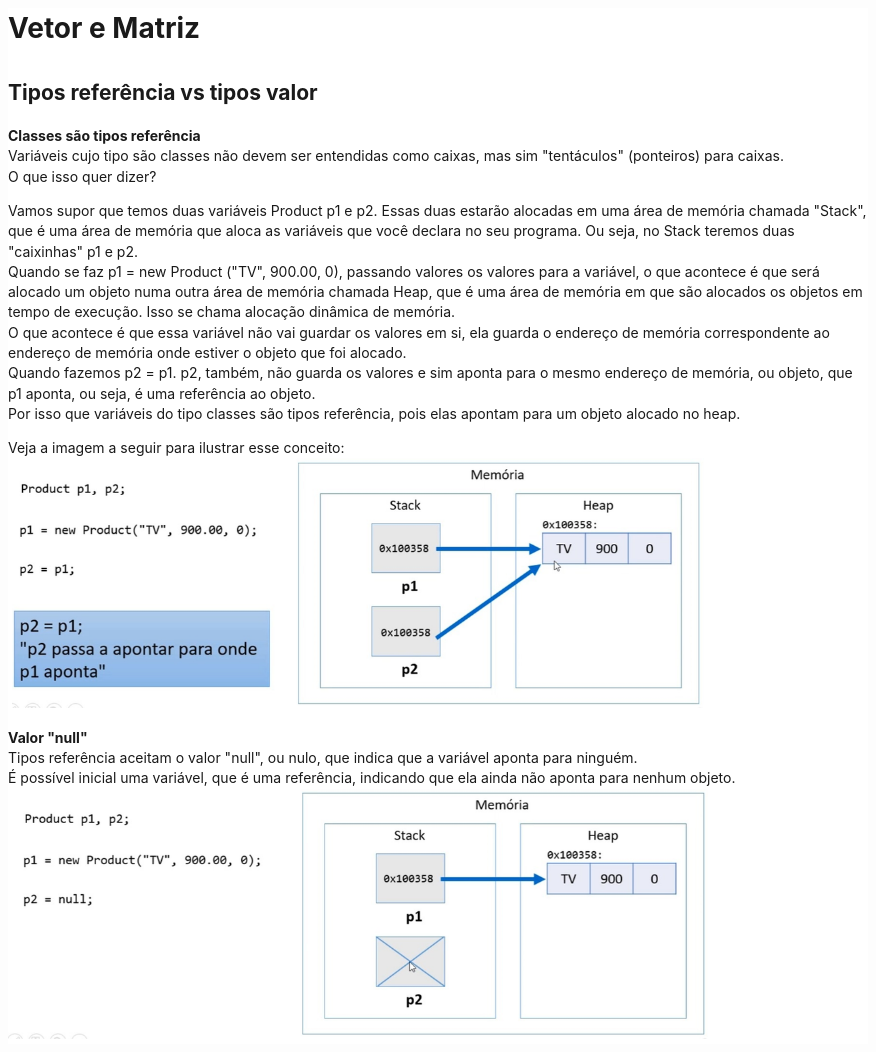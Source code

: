 # Vetor e Matriz  
## Tipos referência vs tipos valor  
**Classes são tipos referência**  
Variáveis cujo tipo são classes não devem ser entendidas como caixas, mas sim "tentáculos" (ponteiros) para caixas.  
O que isso quer dizer?  

Vamos supor que temos duas variáveis Product p1 e p2. Essas duas estarão alocadas em uma área de memória chamada "Stack", que é uma área de memória que aloca as variáveis que você declara no seu programa. Ou seja, no Stack teremos duas "caixinhas" p1 e p2.  
Quando se faz p1 = new Product ("TV", 900.00, 0), passando valores os valores para a variável, o que acontece é que será alocado um objeto numa outra área de memória chamada Heap, que é uma área de memória em que são alocados os objetos em tempo de execução. Isso se chama alocação dinâmica de memória.  
O que acontece é que essa variável não vai guardar os valores em si, ela guarda o endereço de memória correspondente ao endereço de memória onde estiver o objeto que foi alocado.  
Quando fazemos p2 = p1. p2, também, não guarda os valores e sim aponta para o mesmo endereço de memória, ou objeto, que p1 aponta, ou seja, é uma referência ao objeto.  
Por isso que variáveis do tipo classes são tipos referência, pois elas apontam para um objeto alocado no heap.  

Veja a imagem a seguir para ilustrar esse conceito:  
<img src="varClass.jpg" alt="Iteração" width="700" height="250">  

**Valor "null"**  
Tipos referência aceitam o valor "null", ou nulo, que indica que a variável aponta para ninguém.  
É possível inicial uma variável, que é uma referência, indicando que ela ainda não aponta para nenhum objeto.  
<img src="valorNull.jpg" alt="Iteração" width="700" height="250">  
